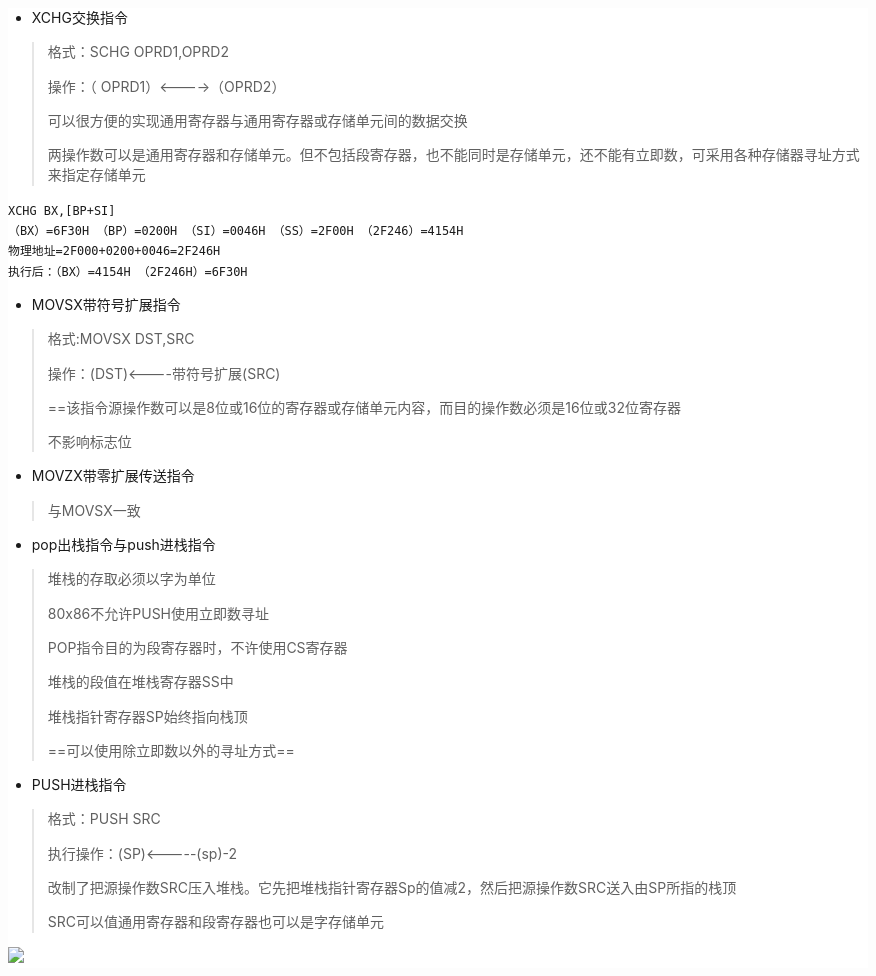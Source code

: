 - XCHG交换指令

> 格式：SCHG OPRD1,OPRD2
>
> 操作：（ OPRD1）<---->（OPRD2）
>
> 可以很方便的实现通用寄存器与通用寄存器或存储单元间的数据交换
>
> 两操作数可以是通用寄存器和存储单元。但不包括段寄存器，也不能同时是存储单元，还不能有立即数，可采用各种存储器寻址方式来指定存储单元

```汇编
XCHG BX,[BP+SI]
（BX）=6F30H （BP）=0200H （SI）=0046H （SS）=2F00H （2F246）=4154H
物理地址=2F000+0200+0046=2F246H
执行后：（BX）=4154H （2F246H）=6F30H
```

- MOVSX带符号扩展指令

>格式:MOVSX DST,SRC
>
>操作：(DST)<----带符号扩展(SRC)
>
>==该指令源操作数可以是8位或16位的寄存器或存储单元内容，而目的操作数必须是16位或32位寄存器
>
>不影响标志位

- MOVZX带零扩展传送指令

> 与MOVSX一致

- pop出栈指令与push进栈指令

> 堆栈的存取必须以字为单位
>
> 80x86不允许PUSH使用立即数寻址
>
> POP指令目的为段寄存器时，不许使用CS寄存器
>
> 堆栈的段值在堆栈寄存器SS中
>
> 堆栈指针寄存器SP始终指向栈顶
>
> ==可以使用除立即数以外的寻址方式==

- PUSH进栈指令

> 格式：PUSH SRC
>
> 执行操作：(SP)<-----(sp)-2
>
> 改制了把源操作数SRC压入堆栈。它先把堆栈指针寄存器Sp的值减2，然后把源操作数SRC送入由SP所指的栈顶
>
> SRC可以值通用寄存器和段寄存器也可以是字存储单元

![](https://note.youdao.com/yws/public/resource/92933d878935240680c00793fc3e404c/xmlnote/WEBRESOURCEb1ce1cb339543c8ed9e3b3a4249e1c65/324)
